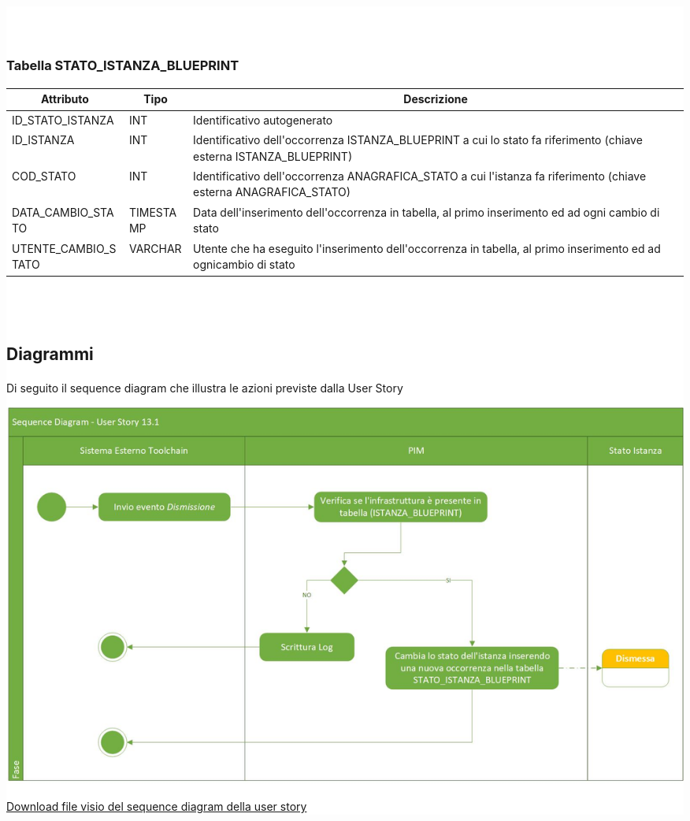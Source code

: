 <br />
<br />

### Tabella STATO_ISTANZA_BLUEPRINT

|    Attributo               |   Tipo    | Descrizione                                                                                 |
|  ----------------------    |  -------  | ------------------------------------------------------------------------------------------- | 
|   ID_STATO_ISTANZA         |    INT    | Identificativo autogenerato                                                                 |
|   ID_ISTANZA               |    INT    | Identificativo dell'occorrenza ISTANZA_BLUEPRINT a cui lo stato fa riferimento (chiave esterna ISTANZA_BLUEPRINT)|
|   COD_STATO                |    INT    | Identificativo dell'occorrenza ANAGRAFICA_STATO a cui l'istanza fa riferimento (chiave esterna ANAGRAFICA_STATO) |
|   DATA_CAMBIO_STATO        | TIMESTAMP | Data dell'inserimento dell'occorrenza in tabella, al primo inserimento ed ad ogni cambio di stato  | 
|   UTENTE_CAMBIO_STATO      |  VARCHAR  | Utente che ha eseguito l'inserimento dell'occorrenza in tabella, al primo inserimento ed ad ognicambio di stato  |


<br />
<br />


## Diagrammi

Di seguito il sequence diagram che illustra le azioni previste dalla User Story
<br />

![Sequence diagram della user story](../files/sequence_diagram_us_13.1.jpg)
<br />

[Download file visio del sequence diagram della user story ](../files/sequence_diagram_us_13.1.vsdx)
